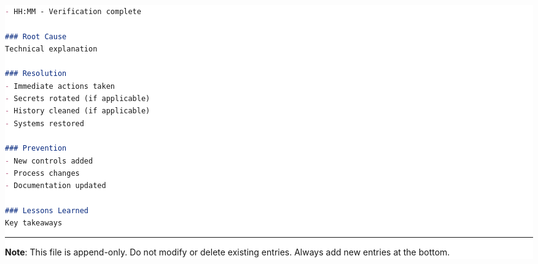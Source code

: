 ```markdown
- HH:MM - Verification complete

### Root Cause
Technical explanation

### Resolution
- Immediate actions taken
- Secrets rotated (if applicable)
- History cleaned (if applicable)
- Systems restored

### Prevention
- New controls added
- Process changes
- Documentation updated

### Lessons Learned
Key takeaways
```

---

**Note**: This file is append-only. Do not modify or delete existing entries. Always add new entries at the bottom.
